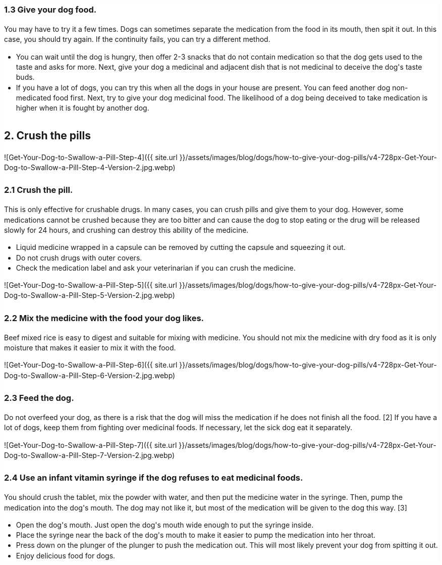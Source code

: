 ### 1.3 Give your dog food. 

You may have to try it a few times. Dogs can sometimes separate the medication from the food in its mouth, then spit it out. In this case, you should try again. If the continuity fails, you can try a different method.
- You can wait until the dog is hungry, then offer 2-3 snacks that do not contain medication so that the dog gets used to the taste and asks for more. Next, give your dog a medicinal and adjacent dish that is not medicinal to deceive the dog's taste buds.
- If you have a lot of dogs, you can try this when all the dogs in your house are present. You can feed another dog non-medicated food first. Next, try to give your dog medicinal food. The likelihood of a dog being deceived to take medication is higher when it is fought by another dog.

## 2. Crush the pills

![Get-Your-Dog-to-Swallow-a-Pill-Step-4]({{ site.url }}/assets/images/blog/dogs/how-to-give-your-dog-pills/v4-728px-Get-Your-Dog-to-Swallow-a-Pill-Step-4-Version-2.jpg.webp)

### 2.1 Crush the pill. 

This is only effective for crushable drugs. In many cases, you can crush pills and give them to your dog. However, some medications cannot be crushed because they are too bitter and can cause the dog to stop eating or the drug will be released slowly for 24 hours, and crushing can destroy this ability of the medicine.
- Liquid medicine wrapped in a capsule can be removed by cutting the capsule and squeezing it out.
- Do not crush drugs with outer covers.
- Check the medication label and ask your veterinarian if you can crush the medicine.

![Get-Your-Dog-to-Swallow-a-Pill-Step-5]({{ site.url }}/assets/images/blog/dogs/how-to-give-your-dog-pills/v4-728px-Get-Your-Dog-to-Swallow-a-Pill-Step-5-Version-2.jpg.webp)

### 2.2 Mix the medicine with the food your dog likes.

Beef mixed rice is easy to digest and suitable for mixing with medicine. You should not mix the medicine with dry food as it is only moisture that makes it easier to mix it with the food.

![Get-Your-Dog-to-Swallow-a-Pill-Step-6]({{ site.url }}/assets/images/blog/dogs/how-to-give-your-dog-pills/v4-728px-Get-Your-Dog-to-Swallow-a-Pill-Step-6-Version-2.jpg.webp)

### 2.3 Feed the dog. 

Do not overfeed your dog, as there is a risk that the dog will miss the medication if he does not finish all the food. [2] If you have a lot of dogs, keep them from fighting over medicinal foods. If necessary, let the sick dog eat it separately.

![Get-Your-Dog-to-Swallow-a-Pill-Step-7]({{ site.url }}/assets/images/blog/dogs/how-to-give-your-dog-pills/v4-728px-Get-Your-Dog-to-Swallow-a-Pill-Step-7-Version-2.jpg.webp)

### 2.4 Use an infant vitamin syringe if the dog refuses to eat medicinal foods. 

You should crush the tablet, mix the powder with water, and then put the medicine water in the syringe. Then, pump the medication into the dog's mouth. The dog may not like it, but most of the medication will be given to the dog this way. [3]
- Open the dog's mouth. Just open the dog's mouth wide enough to put the syringe inside.
- Place the syringe near the back of the dog's mouth to make it easier to pump the medication into her throat.
- Press down on the plunger of the plunger to push the medication out. This will most likely prevent your dog from spitting it out.
- Enjoy delicious food for dogs.
